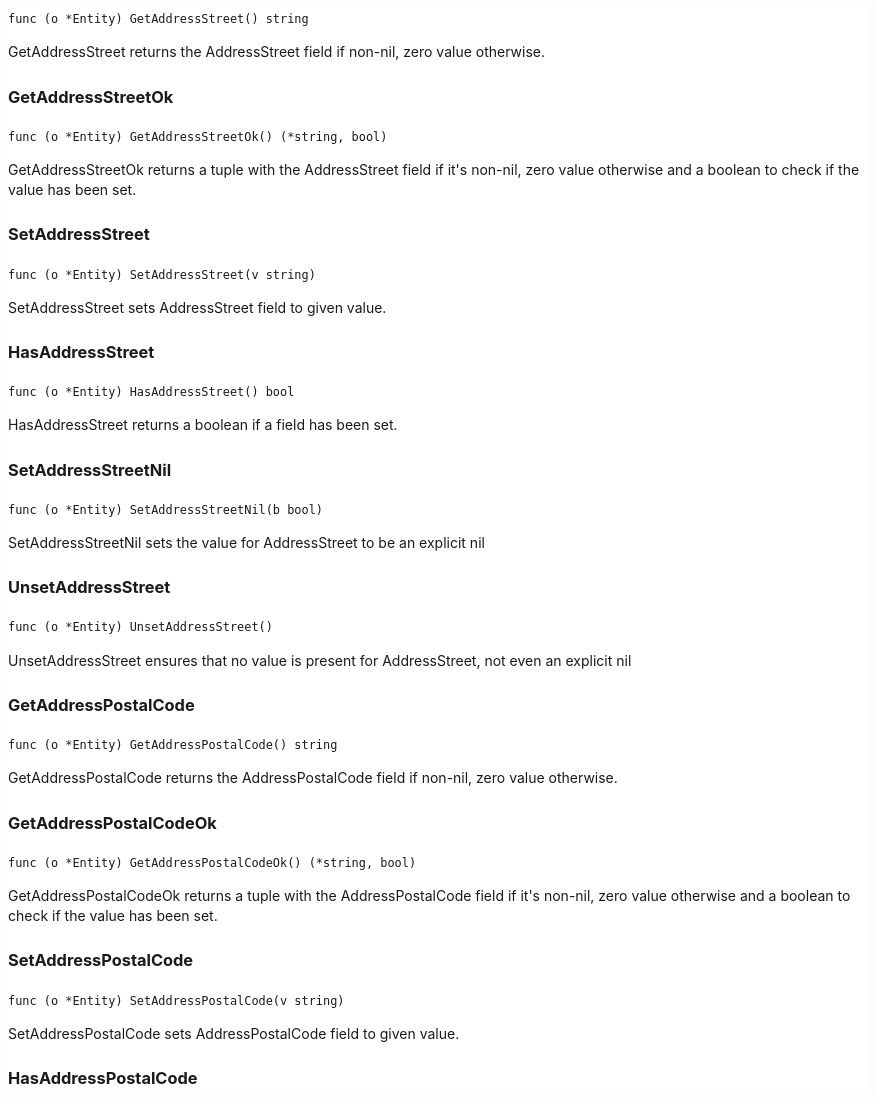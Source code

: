 `func (o *Entity) GetAddressStreet() string`

GetAddressStreet returns the AddressStreet field if non-nil, zero value otherwise.

### GetAddressStreetOk

`func (o *Entity) GetAddressStreetOk() (*string, bool)`

GetAddressStreetOk returns a tuple with the AddressStreet field if it's non-nil, zero value otherwise
and a boolean to check if the value has been set.

### SetAddressStreet

`func (o *Entity) SetAddressStreet(v string)`

SetAddressStreet sets AddressStreet field to given value.

### HasAddressStreet

`func (o *Entity) HasAddressStreet() bool`

HasAddressStreet returns a boolean if a field has been set.

### SetAddressStreetNil

`func (o *Entity) SetAddressStreetNil(b bool)`

 SetAddressStreetNil sets the value for AddressStreet to be an explicit nil

### UnsetAddressStreet
`func (o *Entity) UnsetAddressStreet()`

UnsetAddressStreet ensures that no value is present for AddressStreet, not even an explicit nil
### GetAddressPostalCode

`func (o *Entity) GetAddressPostalCode() string`

GetAddressPostalCode returns the AddressPostalCode field if non-nil, zero value otherwise.

### GetAddressPostalCodeOk

`func (o *Entity) GetAddressPostalCodeOk() (*string, bool)`

GetAddressPostalCodeOk returns a tuple with the AddressPostalCode field if it's non-nil, zero value otherwise
and a boolean to check if the value has been set.

### SetAddressPostalCode

`func (o *Entity) SetAddressPostalCode(v string)`

SetAddressPostalCode sets AddressPostalCode field to given value.

### HasAddressPostalCode
